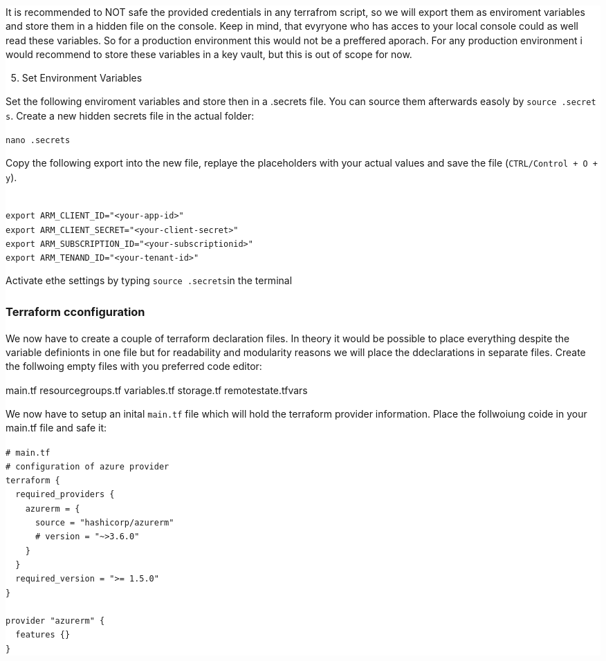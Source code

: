 It is recommended to NOT safe the provided credentials in any terrafrom script, so we will export them as enviroment variables and store them in a hidden file on the console.
Keep in mind, that evyryone who has acces to your local console could as well read these variables. So for a production environment this would not be a preffered aporach. For any production environment i would recommend to store these variables in a key vault, but this is out of scope for now.

5. Set Environment Variables

Set the following enviroment variables and store then in a .secrets file. You can source them afterwards easoly by `source .secrets`. 
Create a new hidden secrets file in the actual folder:

```
nano .secrets

```
Copy the following export into the new file, replaye the placeholders with your actual values and save the file (`CTRL/Control + O + y`).

```

export ARM_CLIENT_ID="<your-app-id>"
export ARM_CLIENT_SECRET="<your-client-secret>"
export ARM_SUBSCRIPTION_ID="<your-subscriptionid>"
export ARM_TENAND_ID="<your-tenant-id>"

```

Activate ethe settings by typing `source .secrets`in the terminal

### Terraform cconfiguration

We now have to create a couple of terraform declaration files. In theory it would be possible to place everything despite the variable definionts in one file but for readability and modularity reasons we will place the ddeclarations in separate files. Create the follwoing empty files with you preferred code editor:

main.tf
resourcegroups.tf
variables.tf
storage.tf
remotestate.tfvars

We now have to setup an inital `main.tf` file which will hold the terraform provider information. Place the follwoiung coide in your main.tf file and safe it:


```
# main.tf
# configuration of azure provider
terraform {
  required_providers {
    azurerm = {
      source = "hashicorp/azurerm"
      # version = "~>3.6.0"
    }
  }
  required_version = ">= 1.5.0"
}

provider "azurerm" {
  features {}
}

```
